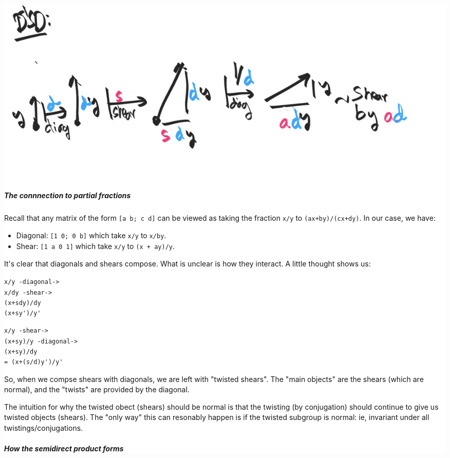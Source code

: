 <img src="./static/semidirect-product/dinv-s-d.png" />

##### The connnection to partial  fractions

Recall that any matrix of the form `[a b; c d]` can be viewed as taking
the fraction `x/y` to `(ax+by)/(cx+dy)`. In our case, we have:


- Diagonal: `[1 0; 0 b]` which take `x/y` to `x/by`.
- Shear: `[1 a 0 1]` which take `x/y` to `(x + ay)/y`.

It's clear that diagonals and shears compose. What is unclear is how they
interact. A little thought shows us:

```
x/y -diagonal->
x/dy -shear->
(x+sdy)/dy
(x+sy')/y'
```

```
x/y -shear->
(x+sy)/y -diagonal->
(x+sy)/dy
= (x+(s/d)y')/y'
```

So, when we compse shears with diagonals, we are left with "twisted shears".
The "main objects" are the shears (which are normal), and the "twists" are
provided by the diagonal.

The intuition for why the twisted obect (shears) should be normal
is that the twisting (by conjugation) should continue to give us twisted
objects (shears). The "only way" this can resonably happen is if the twisted
subgroup is normal: ie, invariant under all twistings/conjugations.


##### How the semidirect product forms
